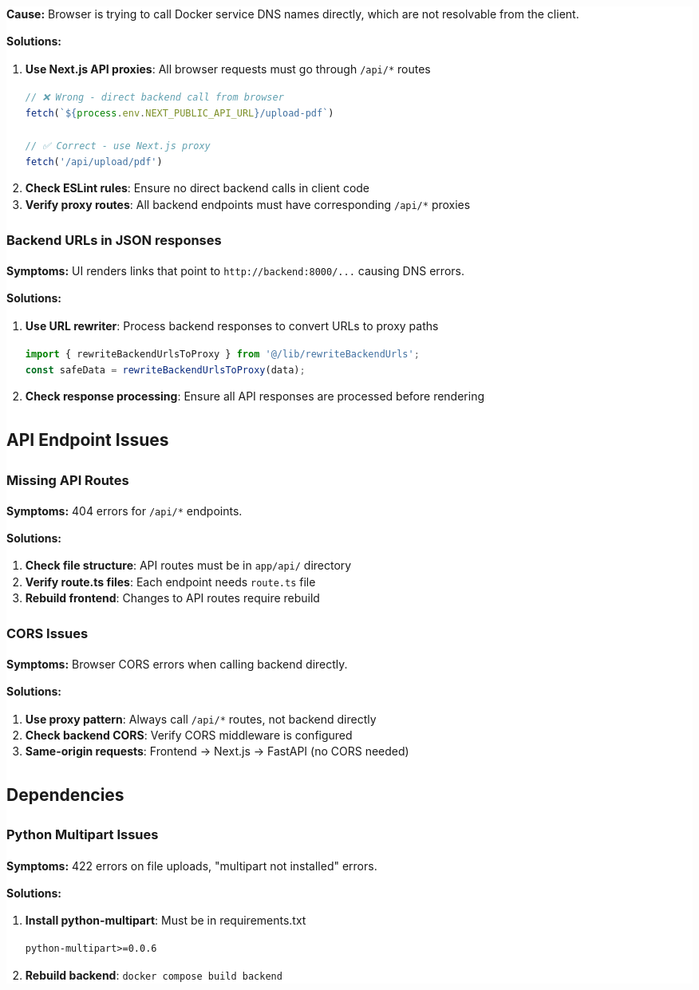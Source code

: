 **Cause:** Browser is trying to call Docker service DNS names directly, which are not resolvable from the client.

**Solutions:**
1. **Use Next.js API proxies**: All browser requests must go through `/api/*` routes
   ```typescript
   // ❌ Wrong - direct backend call from browser
   fetch(`${process.env.NEXT_PUBLIC_API_URL}/upload-pdf`)
   
   // ✅ Correct - use Next.js proxy
   fetch('/api/upload/pdf')
   ```
2. **Check ESLint rules**: Ensure no direct backend calls in client code
3. **Verify proxy routes**: All backend endpoints must have corresponding `/api/*` proxies

### Backend URLs in JSON responses
**Symptoms:** UI renders links that point to `http://backend:8000/...` causing DNS errors.

**Solutions:**
1. **Use URL rewriter**: Process backend responses to convert URLs to proxy paths
   ```typescript
   import { rewriteBackendUrlsToProxy } from '@/lib/rewriteBackendUrls';
   const safeData = rewriteBackendUrlsToProxy(data);
   ```
2. **Check response processing**: Ensure all API responses are processed before rendering

## API Endpoint Issues

### Missing API Routes
**Symptoms:** 404 errors for `/api/*` endpoints.

**Solutions:**
1. **Check file structure**: API routes must be in `app/api/` directory
2. **Verify route.ts files**: Each endpoint needs `route.ts` file
3. **Rebuild frontend**: Changes to API routes require rebuild

### CORS Issues
**Symptoms:** Browser CORS errors when calling backend directly.

**Solutions:**
1. **Use proxy pattern**: Always call `/api/*` routes, not backend directly
2. **Check backend CORS**: Verify CORS middleware is configured
3. **Same-origin requests**: Frontend → Next.js → FastAPI (no CORS needed)

## Dependencies

### Python Multipart Issues
**Symptoms:** 422 errors on file uploads, "multipart not installed" errors.

**Solutions:**
1. **Install python-multipart**: Must be in requirements.txt
   ```txt
   python-multipart>=0.0.6
   ```
2. **Rebuild backend**: `docker compose build backend`
